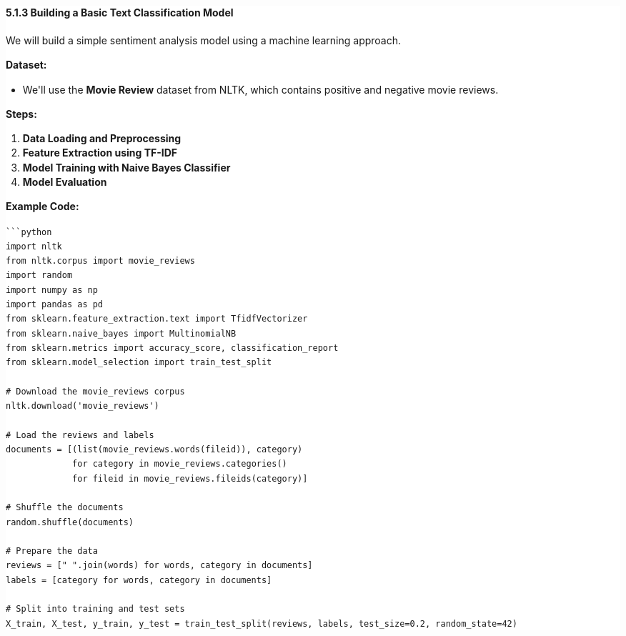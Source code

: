 #### 5.1.3 Building a Basic Text Classification Model

We will build a simple sentiment analysis model using a machine learning approach.

**Dataset:**

- We'll use the **Movie Review** dataset from NLTK, which contains positive and negative movie reviews.

**Steps:**

1. **Data Loading and Preprocessing**
2. **Feature Extraction using TF-IDF**
3. **Model Training with Naive Bayes Classifier**
4. **Model Evaluation**

**Example Code:**

    ```python
    import nltk
    from nltk.corpus import movie_reviews
    import random
    import numpy as np
    import pandas as pd
    from sklearn.feature_extraction.text import TfidfVectorizer
    from sklearn.naive_bayes import MultinomialNB
    from sklearn.metrics import accuracy_score, classification_report
    from sklearn.model_selection import train_test_split
    
    # Download the movie_reviews corpus
    nltk.download('movie_reviews')
    
    # Load the reviews and labels
    documents = [(list(movie_reviews.words(fileid)), category)
                 for category in movie_reviews.categories()
                 for fileid in movie_reviews.fileids(category)]
    
    # Shuffle the documents
    random.shuffle(documents)
    
    # Prepare the data
    reviews = [" ".join(words) for words, category in documents]
    labels = [category for words, category in documents]
    
    # Split into training and test sets
    X_train, X_test, y_train, y_test = train_test_split(reviews, labels, test_size=0.2, random_state=42)
    